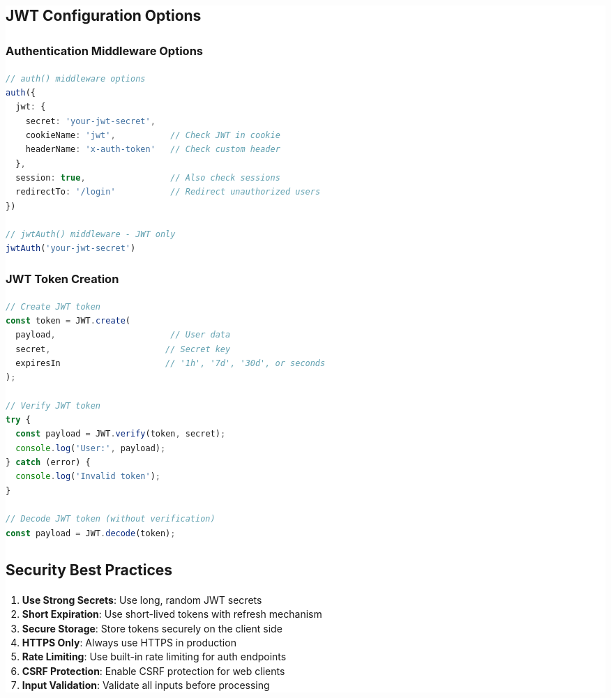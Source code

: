 ## JWT Configuration Options

### Authentication Middleware Options

```typescript
// auth() middleware options
auth({
  jwt: {
    secret: 'your-jwt-secret',
    cookieName: 'jwt',           // Check JWT in cookie
    headerName: 'x-auth-token'   // Check custom header
  },
  session: true,                 // Also check sessions
  redirectTo: '/login'           // Redirect unauthorized users
})

// jwtAuth() middleware - JWT only
jwtAuth('your-jwt-secret')
```

### JWT Token Creation

```typescript
// Create JWT token
const token = JWT.create(
  payload,                       // User data
  secret,                       // Secret key
  expiresIn                     // '1h', '7d', '30d', or seconds
);

// Verify JWT token
try {
  const payload = JWT.verify(token, secret);
  console.log('User:', payload);
} catch (error) {
  console.log('Invalid token');
}

// Decode JWT token (without verification)
const payload = JWT.decode(token);
```

## Security Best Practices

1. **Use Strong Secrets**: Use long, random JWT secrets
2. **Short Expiration**: Use short-lived tokens with refresh mechanism
3. **Secure Storage**: Store tokens securely on the client side
4. **HTTPS Only**: Always use HTTPS in production
5. **Rate Limiting**: Use built-in rate limiting for auth endpoints
6. **CSRF Protection**: Enable CSRF protection for web clients
7. **Input Validation**: Validate all inputs before processing
